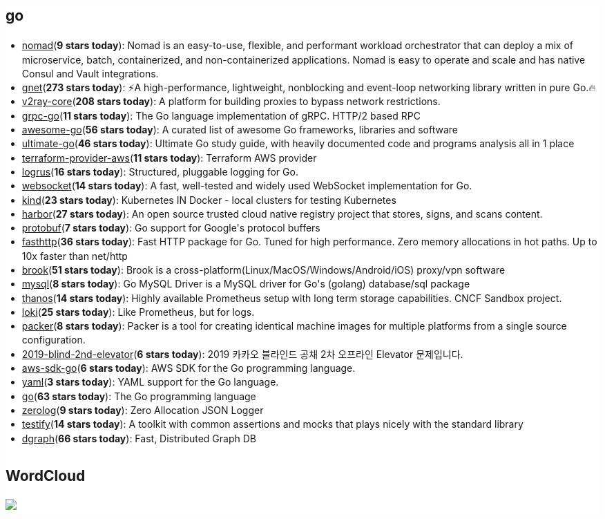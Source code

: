 ## go
* [nomad](https://github.com/hashicorp/nomad)(**9 stars today**): Nomad is an easy-to-use, flexible, and performant workload orchestrator that can deploy a mix of microservice, batch, containerized, and non-containerized applications. Nomad is easy to operate and scale and has native Consul and Vault integrations.
* [gnet](https://github.com/panjf2000/gnet)(**273 stars today**): ⚡️A high-performance, lightweight, nonblocking and event-loop networking library written in pure Go.🔥
* [v2ray-core](https://github.com/v2ray/v2ray-core)(**208 stars today**): A platform for building proxies to bypass network restrictions.
* [grpc-go](https://github.com/grpc/grpc-go)(**11 stars today**): The Go language implementation of gRPC. HTTP/2 based RPC
* [awesome-go](https://github.com/avelino/awesome-go)(**56 stars today**): A curated list of awesome Go frameworks, libraries and software
* [ultimate-go](https://github.com/hoanhan101/ultimate-go)(**46 stars today**): Ultimate Go study guide, with heavily documented code and programs analysis all in 1 place
* [terraform-provider-aws](https://github.com/terraform-providers/terraform-provider-aws)(**11 stars today**): Terraform AWS provider
* [logrus](https://github.com/sirupsen/logrus)(**16 stars today**): Structured, pluggable logging for Go.
* [websocket](https://github.com/gorilla/websocket)(**14 stars today**): A fast, well-tested and widely used WebSocket implementation for Go.
* [kind](https://github.com/kubernetes-sigs/kind)(**23 stars today**): Kubernetes IN Docker - local clusters for testing Kubernetes
* [harbor](https://github.com/goharbor/harbor)(**27 stars today**): An open source trusted cloud native registry project that stores, signs, and scans content.
* [protobuf](https://github.com/golang/protobuf)(**7 stars today**): Go support for Google's protocol buffers
* [fasthttp](https://github.com/valyala/fasthttp)(**36 stars today**): Fast HTTP package for Go. Tuned for high performance. Zero memory allocations in hot paths. Up to 10x faster than net/http
* [brook](https://github.com/txthinking/brook)(**51 stars today**): Brook is a cross-platform(Linux/MacOS/Windows/Android/iOS) proxy/vpn software
* [mysql](https://github.com/go-sql-driver/mysql)(**8 stars today**): Go MySQL Driver is a MySQL driver for Go's (golang) database/sql package
* [thanos](https://github.com/thanos-io/thanos)(**14 stars today**): Highly available Prometheus setup with long term storage capabilities. CNCF Sandbox project.
* [loki](https://github.com/grafana/loki)(**25 stars today**): Like Prometheus, but for logs.
* [packer](https://github.com/hashicorp/packer)(**8 stars today**): Packer is a tool for creating identical machine images for multiple platforms from a single source configuration.
* [2019-blind-2nd-elevator](https://github.com/kakao-recruit/2019-blind-2nd-elevator)(**6 stars today**): 2019 카카오 블라인드 공채 2차 오프라인 Elevator 문제입니다.
* [aws-sdk-go](https://github.com/aws/aws-sdk-go)(**6 stars today**): AWS SDK for the Go programming language.
* [yaml](https://github.com/go-yaml/yaml)(**3 stars today**): YAML support for the Go language.
* [go](https://github.com/golang/go)(**63 stars today**): The Go programming language
* [zerolog](https://github.com/rs/zerolog)(**9 stars today**): Zero Allocation JSON Logger
* [testify](https://github.com/stretchr/testify)(**14 stars today**): A toolkit with common assertions and mocks that plays nicely with the standard library
* [dgraph](https://github.com/dgraph-io/dgraph)(**66 stars today**): Fast, Distributed Graph DB

## WordCloud
![](img/2019-09-22.png)
